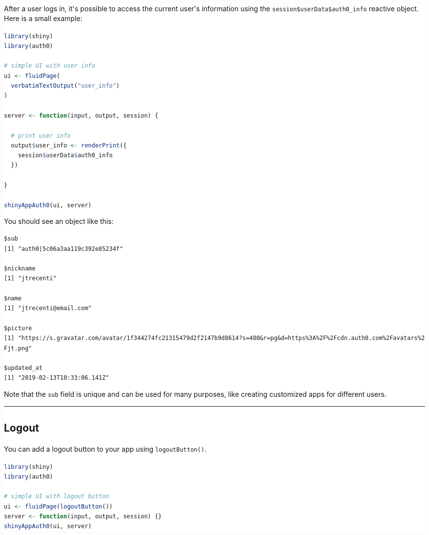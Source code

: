 After a user logs in, it's possible to access the current user's information using the `session$userData$auth0_info` reactive object. Here is a small example:

```r
library(shiny)
library(auth0)

# simple UI with user info
ui <- fluidPage(
  verbatimTextOutput("user_info")
)

server <- function(input, output, session) {

  # print user info
  output$user_info <- renderPrint({
    session$userData$auth0_info
  })

}

shinyAppAuth0(ui, server)
```

You should see an object like this:

```
$sub
[1] "auth0|5c06a3aa119c392e85234f"

$nickname
[1] "jtrecenti"

$name
[1] "jtrecenti@email.com"

$picture
[1] "https://s.gravatar.com/avatar/1f344274fc21315479d2f2147b9d8614?s=480&r=pg&d=https%3A%2F%2Fcdn.auth0.com%2Favatars%2Fjt.png"

$updated_at
[1] "2019-02-13T10:33:06.141Z"
```

Note that the `sub` field is unique and can be used for many purposes, like creating customized apps for different users.

--------------------------------------------------------------------------------

## Logout

You can add a logout button to your app using `logoutButton()`.

```r
library(shiny)
library(auth0)

# simple UI with logout button
ui <- fluidPage(logoutButton())
server <- function(input, output, session) {}
shinyAppAuth0(ui, server)
```
